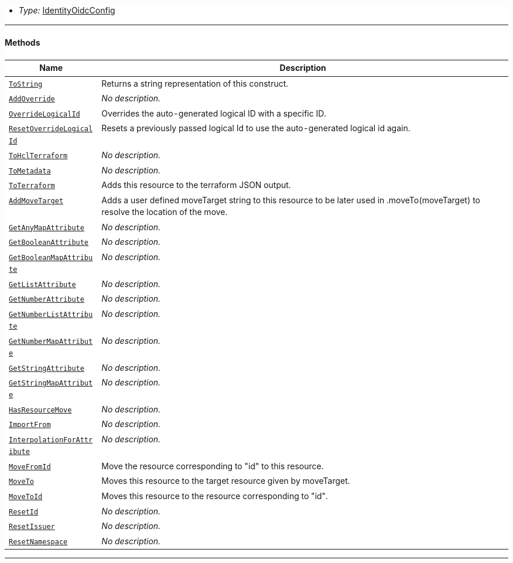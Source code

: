 - *Type:* <a href="#@cdktf/provider-vault.identityOidc.IdentityOidcConfig">IdentityOidcConfig</a>

---

#### Methods <a name="Methods" id="Methods"></a>

| **Name** | **Description** |
| --- | --- |
| <code><a href="#@cdktf/provider-vault.identityOidc.IdentityOidc.toString">ToString</a></code> | Returns a string representation of this construct. |
| <code><a href="#@cdktf/provider-vault.identityOidc.IdentityOidc.addOverride">AddOverride</a></code> | *No description.* |
| <code><a href="#@cdktf/provider-vault.identityOidc.IdentityOidc.overrideLogicalId">OverrideLogicalId</a></code> | Overrides the auto-generated logical ID with a specific ID. |
| <code><a href="#@cdktf/provider-vault.identityOidc.IdentityOidc.resetOverrideLogicalId">ResetOverrideLogicalId</a></code> | Resets a previously passed logical Id to use the auto-generated logical id again. |
| <code><a href="#@cdktf/provider-vault.identityOidc.IdentityOidc.toHclTerraform">ToHclTerraform</a></code> | *No description.* |
| <code><a href="#@cdktf/provider-vault.identityOidc.IdentityOidc.toMetadata">ToMetadata</a></code> | *No description.* |
| <code><a href="#@cdktf/provider-vault.identityOidc.IdentityOidc.toTerraform">ToTerraform</a></code> | Adds this resource to the terraform JSON output. |
| <code><a href="#@cdktf/provider-vault.identityOidc.IdentityOidc.addMoveTarget">AddMoveTarget</a></code> | Adds a user defined moveTarget string to this resource to be later used in .moveTo(moveTarget) to resolve the location of the move. |
| <code><a href="#@cdktf/provider-vault.identityOidc.IdentityOidc.getAnyMapAttribute">GetAnyMapAttribute</a></code> | *No description.* |
| <code><a href="#@cdktf/provider-vault.identityOidc.IdentityOidc.getBooleanAttribute">GetBooleanAttribute</a></code> | *No description.* |
| <code><a href="#@cdktf/provider-vault.identityOidc.IdentityOidc.getBooleanMapAttribute">GetBooleanMapAttribute</a></code> | *No description.* |
| <code><a href="#@cdktf/provider-vault.identityOidc.IdentityOidc.getListAttribute">GetListAttribute</a></code> | *No description.* |
| <code><a href="#@cdktf/provider-vault.identityOidc.IdentityOidc.getNumberAttribute">GetNumberAttribute</a></code> | *No description.* |
| <code><a href="#@cdktf/provider-vault.identityOidc.IdentityOidc.getNumberListAttribute">GetNumberListAttribute</a></code> | *No description.* |
| <code><a href="#@cdktf/provider-vault.identityOidc.IdentityOidc.getNumberMapAttribute">GetNumberMapAttribute</a></code> | *No description.* |
| <code><a href="#@cdktf/provider-vault.identityOidc.IdentityOidc.getStringAttribute">GetStringAttribute</a></code> | *No description.* |
| <code><a href="#@cdktf/provider-vault.identityOidc.IdentityOidc.getStringMapAttribute">GetStringMapAttribute</a></code> | *No description.* |
| <code><a href="#@cdktf/provider-vault.identityOidc.IdentityOidc.hasResourceMove">HasResourceMove</a></code> | *No description.* |
| <code><a href="#@cdktf/provider-vault.identityOidc.IdentityOidc.importFrom">ImportFrom</a></code> | *No description.* |
| <code><a href="#@cdktf/provider-vault.identityOidc.IdentityOidc.interpolationForAttribute">InterpolationForAttribute</a></code> | *No description.* |
| <code><a href="#@cdktf/provider-vault.identityOidc.IdentityOidc.moveFromId">MoveFromId</a></code> | Move the resource corresponding to "id" to this resource. |
| <code><a href="#@cdktf/provider-vault.identityOidc.IdentityOidc.moveTo">MoveTo</a></code> | Moves this resource to the target resource given by moveTarget. |
| <code><a href="#@cdktf/provider-vault.identityOidc.IdentityOidc.moveToId">MoveToId</a></code> | Moves this resource to the resource corresponding to "id". |
| <code><a href="#@cdktf/provider-vault.identityOidc.IdentityOidc.resetId">ResetId</a></code> | *No description.* |
| <code><a href="#@cdktf/provider-vault.identityOidc.IdentityOidc.resetIssuer">ResetIssuer</a></code> | *No description.* |
| <code><a href="#@cdktf/provider-vault.identityOidc.IdentityOidc.resetNamespace">ResetNamespace</a></code> | *No description.* |

---
